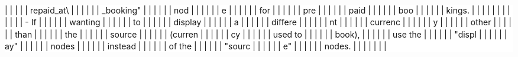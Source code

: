 |             |             |             |             | repaid\_at\ |
|             |             |             |             | _booking\"  |
|             |             |             |             |         nod |
|             |             |             |             | e           |
|             |             |             |             |         for |
|             |             |             |             |         pre |
|             |             |             |             | paid        |
|             |             |             |             |         boo |
|             |             |             |             | kings.      |
|             |             |             |             |             |
|             |             |             |             | -   If      |
|             |             |             |             |     wanting |
|             |             |             |             |     to      |
|             |             |             |             |     display |
|             |             |             |             |     a       |
|             |             |             |             |     differe |
|             |             |             |             | nt          |
|             |             |             |             |     currenc |
|             |             |             |             | y           |
|             |             |             |             |     other   |
|             |             |             |             |     than    |
|             |             |             |             |     the     |
|             |             |             |             |     source  |
|             |             |             |             |     (curren |
|             |             |             |             | cy          |
|             |             |             |             |     used to |
|             |             |             |             |     book),  |
|             |             |             |             |     use the |
|             |             |             |             |     \"displ |
|             |             |             |             | ay\"        |
|             |             |             |             |     nodes   |
|             |             |             |             |     instead |
|             |             |             |             |     of the  |
|             |             |             |             |     \"sourc |
|             |             |             |             | e\"         |
|             |             |             |             |     nodes.  |
|             |             |             |             |             |
